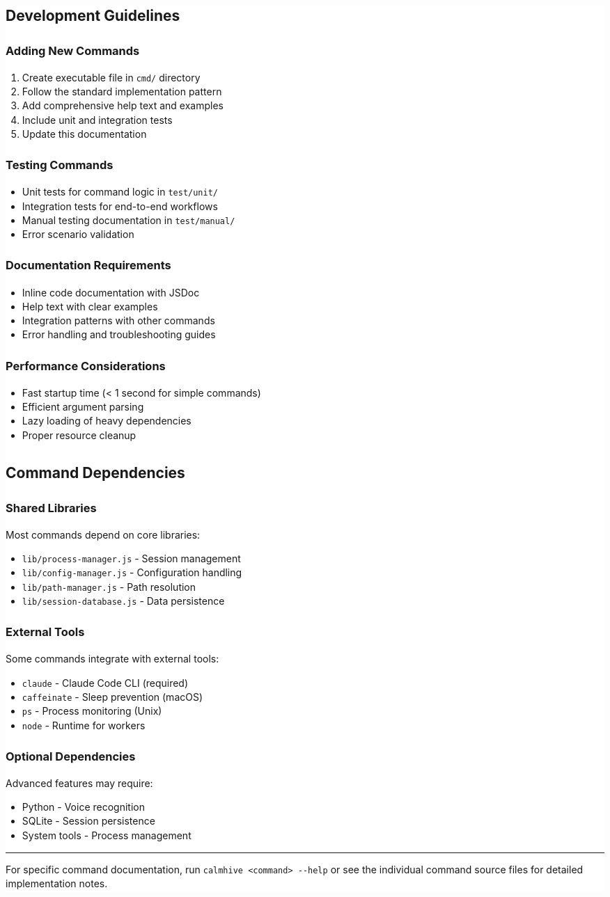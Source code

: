 ## Development Guidelines

### Adding New Commands
1. Create executable file in `cmd/` directory
2. Follow the standard implementation pattern
3. Add comprehensive help text and examples
4. Include unit and integration tests
5. Update this documentation

### Testing Commands
- Unit tests for command logic in `test/unit/`
- Integration tests for end-to-end workflows
- Manual testing documentation in `test/manual/`
- Error scenario validation

### Documentation Requirements
- Inline code documentation with JSDoc
- Help text with clear examples
- Integration patterns with other commands
- Error handling and troubleshooting guides

### Performance Considerations
- Fast startup time (< 1 second for simple commands)
- Efficient argument parsing
- Lazy loading of heavy dependencies
- Proper resource cleanup

## Command Dependencies

### Shared Libraries
Most commands depend on core libraries:
- `lib/process-manager.js` - Session management
- `lib/config-manager.js` - Configuration handling
- `lib/path-manager.js` - Path resolution
- `lib/session-database.js` - Data persistence

### External Tools
Some commands integrate with external tools:
- `claude` - Claude Code CLI (required)
- `caffeinate` - Sleep prevention (macOS)
- `ps` - Process monitoring (Unix)
- `node` - Runtime for workers

### Optional Dependencies
Advanced features may require:
- Python - Voice recognition
- SQLite - Session persistence
- System tools - Process management

---

For specific command documentation, run `calmhive <command> --help` or see the individual command source files for detailed implementation notes.